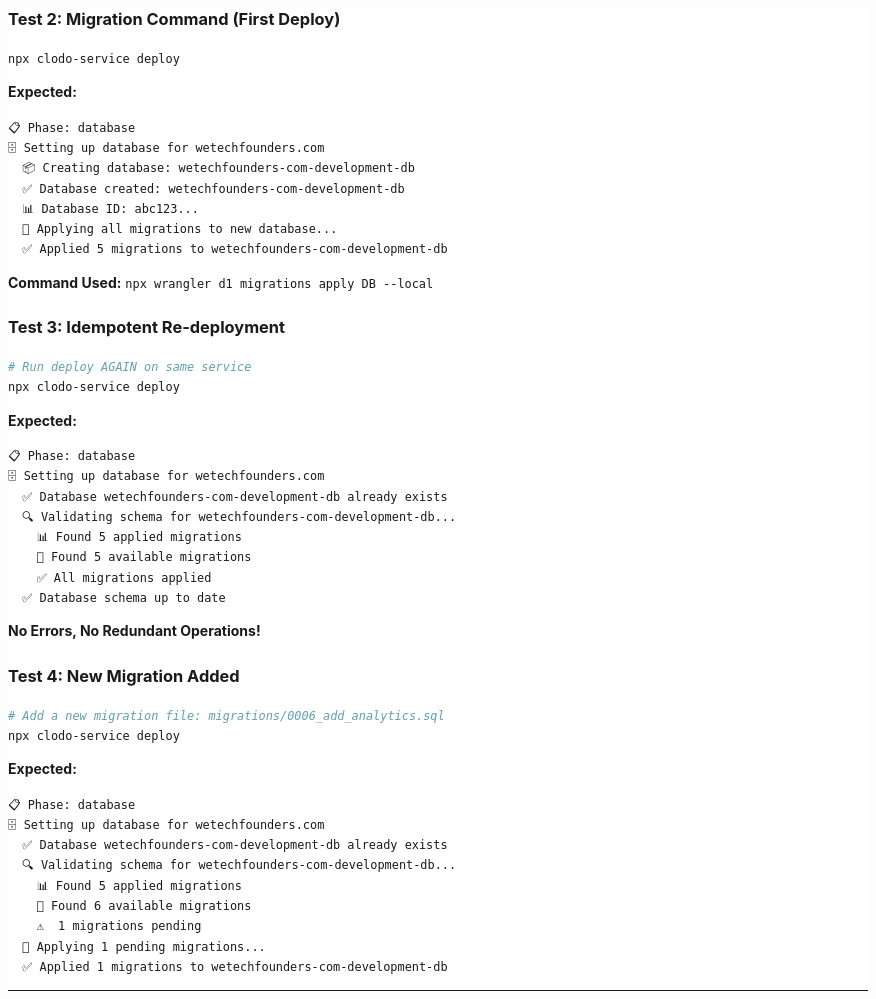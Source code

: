 ### Test 2: Migration Command (First Deploy)
```bash
npx clodo-service deploy
```

**Expected:**
```
📋 Phase: database
🗄️ Setting up database for wetechfounders.com
  📦 Creating database: wetechfounders-com-development-db
  ✅ Database created: wetechfounders-com-development-db
  📊 Database ID: abc123...
  🔄 Applying all migrations to new database...
  ✅ Applied 5 migrations to wetechfounders-com-development-db
```

**Command Used:** `npx wrangler d1 migrations apply DB --local`

### Test 3: Idempotent Re-deployment
```bash
# Run deploy AGAIN on same service
npx clodo-service deploy
```

**Expected:**
```
📋 Phase: database
🗄️ Setting up database for wetechfounders.com
  ✅ Database wetechfounders-com-development-db already exists
  🔍 Validating schema for wetechfounders-com-development-db...
    📊 Found 5 applied migrations
    📁 Found 5 available migrations
    ✅ All migrations applied
  ✅ Database schema up to date
```

**No Errors, No Redundant Operations!**

### Test 4: New Migration Added
```bash
# Add a new migration file: migrations/0006_add_analytics.sql
npx clodo-service deploy
```

**Expected:**
```
📋 Phase: database
🗄️ Setting up database for wetechfounders.com
  ✅ Database wetechfounders-com-development-db already exists
  🔍 Validating schema for wetechfounders-com-development-db...
    📊 Found 5 applied migrations
    📁 Found 6 available migrations
    ⚠️  1 migrations pending
  🔄 Applying 1 pending migrations...
  ✅ Applied 1 migrations to wetechfounders-com-development-db
```

---
